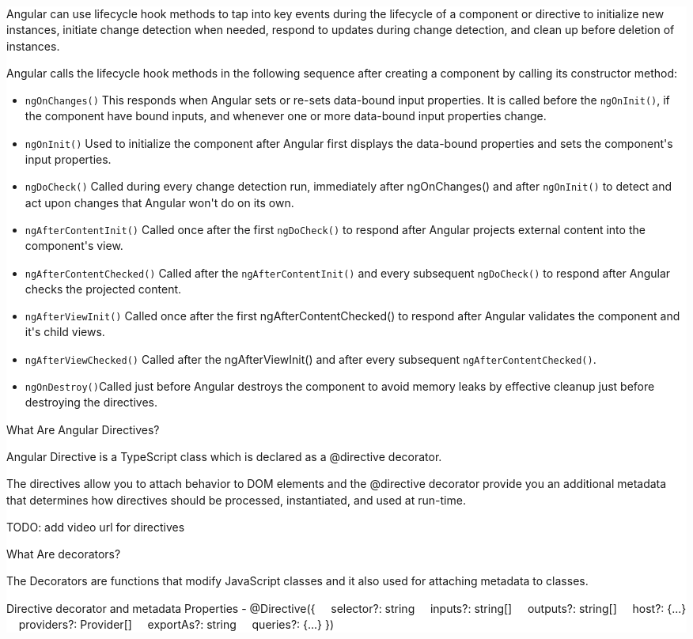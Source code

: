 
Angular can use lifecycle hook methods to tap into key events during the lifecycle of a component or directive to initialize new instances, initiate change detection when needed, respond to updates during change detection, and clean up before deletion of instances.

Angular calls the lifecycle hook methods in the following sequence after creating a component by calling its constructor method:

* ``ngOnChanges()`` This responds when Angular sets or re-sets data-bound input properties. It is called before the ``ngOnInit()``, if the component have bound inputs, and whenever one or more data-bound input properties change.

* ``ngOnInit()`` Used to initialize the component after Angular first displays the data-bound properties and sets the component's input properties.

* ``ngDoCheck()`` Called during every change detection run, immediately after ngOnChanges() and after ``ngOnInit()`` to detect and act upon changes that Angular won't do on its own.

* ``ngAfterContentInit()`` Called once after the first ``ngDoCheck()`` to respond after Angular projects external content into the component's view.

* ``ngAfterContentChecked()`` Called after the ``ngAfterContentInit()`` and every subsequent ``ngDoCheck()`` to respond after Angular checks the projected content.

* ``ngAfterViewInit()`` Called once after the first ngAfterContentChecked() to respond after Angular validates the component and it's child views.

* ``ngAfterViewChecked()`` Called after the ngAfterViewInit() and after every subsequent ``ngAfterContentChecked()``.

* ``ngOnDestroy()``Called just before Angular destroys the component to avoid memory leaks by effective cleanup just before destroying the directives.

<div class="question">What Are Angular Directives?</div>

Angular Directive is a TypeScript class which is declared as a @directive decorator.

The directives allow you to attach behavior to DOM elements and the @directive decorator provide you an additional metadata that determines how directives should be processed, instantiated, and used at run-time.

TODO: add video url for directives

<div class="question">What Are decorators?</div>

The Decorators are functions that modify JavaScript classes and it also used for attaching metadata to classes.

Directive decorator and metadata Properties -
@Directive({
    selector?: string
    inputs?: string[]
    outputs?: string[]
    host?: {...}
    providers?: Provider[]
    exportAs?: string
    queries?: {...}
})
